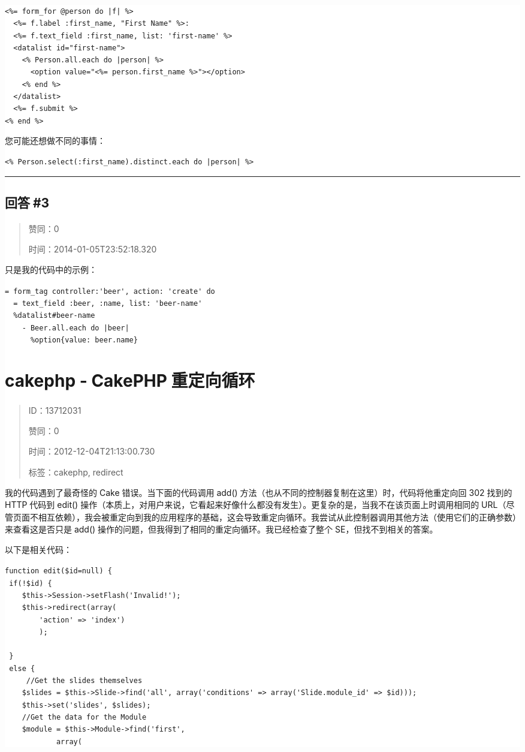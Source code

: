 ```
<%= form_for @person do |f| %>
  <%= f.label :first_name, "First Name" %>:
  <%= f.text_field :first_name, list: 'first-name' %>
  <datalist id="first-name">
    <% Person.all.each do |person| %>
      <option value="<%= person.first_name %>"></option>
    <% end %>
  </datalist>
  <%= f.submit %>
<% end %> 
```

您可能还想做不同的事情：

`<% Person.select(:first_name).distinct.each do |person| %>`

* * *

## 回答 #3

> 赞同：0
> 
> 时间：2014-01-05T23:52:18.320

只是我的代码中的示例：

```
= form_tag controller:'beer', action: 'create' do
  = text_field :beer, :name, list: 'beer-name'
  %datalist#beer-name
    - Beer.all.each do |beer|
      %option{value: beer.name} 
```

# cakephp - CakePHP 重定向循环

> ID：13712031
> 
> 赞同：0
> 
> 时间：2012-12-04T21:13:00.730
> 
> 标签：cakephp, redirect

我的代码遇到了最奇怪的 Cake 错误。当下面的代码调用 add() 方法（也从不同的控制器复制在这里）时，代码将他重定向回 302 找到的 HTTP 代码到 edit() 操作（本质上，对用户来说，它看起来好像什么都没有发生）。更复杂的是，当我不在该页面上时调用相同的 URL（尽管页面不相互依赖），我会被重定向到我的应用程序的基础，这会导致重定向循环。我尝试从此控制器调用其他方法（使用它们的正确参数）来查看这是否只是 add() 操作的问题，但我得到了相同的重定向循环。我已经检查了整个 SE，但找不到相关的答案。

以下是相关代码：

```
function edit($id=null) {
 if(!$id) {
    $this->Session->setFlash('Invalid!');
    $this->redirect(array(
        'action' => 'index')
        );

 }
 else {
     //Get the slides themselves
    $slides = $this->Slide->find('all', array('conditions' => array('Slide.module_id' => $id)));
    $this->set('slides', $slides);
    //Get the data for the Module
    $module = $this->Module->find('first',
            array(
```